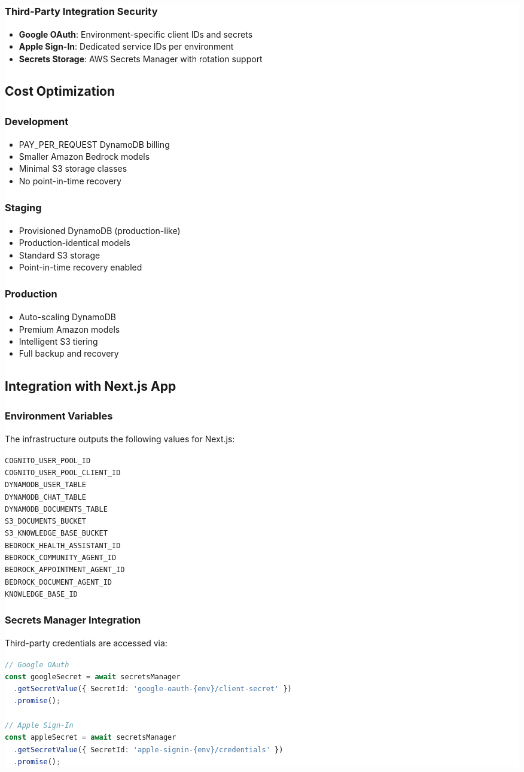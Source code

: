 ### Third-Party Integration Security
- **Google OAuth**: Environment-specific client IDs and secrets
- **Apple Sign-In**: Dedicated service IDs per environment
- **Secrets Storage**: AWS Secrets Manager with rotation support

## Cost Optimization

### Development
- PAY_PER_REQUEST DynamoDB billing
- Smaller Amazon Bedrock models
- Minimal S3 storage classes
- No point-in-time recovery

### Staging
- Provisioned DynamoDB (production-like)
- Production-identical models
- Standard S3 storage
- Point-in-time recovery enabled

### Production
- Auto-scaling DynamoDB
- Premium Amazon models
- Intelligent S3 tiering
- Full backup and recovery

## Integration with Next.js App

### Environment Variables
The infrastructure outputs the following values for Next.js:
```bash
COGNITO_USER_POOL_ID
COGNITO_USER_POOL_CLIENT_ID
DYNAMODB_USER_TABLE
DYNAMODB_CHAT_TABLE
DYNAMODB_DOCUMENTS_TABLE
S3_DOCUMENTS_BUCKET
S3_KNOWLEDGE_BASE_BUCKET
BEDROCK_HEALTH_ASSISTANT_ID
BEDROCK_COMMUNITY_AGENT_ID
BEDROCK_APPOINTMENT_AGENT_ID
BEDROCK_DOCUMENT_AGENT_ID
KNOWLEDGE_BASE_ID
```

### Secrets Manager Integration
Third-party credentials are accessed via:
```typescript
// Google OAuth
const googleSecret = await secretsManager
  .getSecretValue({ SecretId: 'google-oauth-{env}/client-secret' })
  .promise();

// Apple Sign-In  
const appleSecret = await secretsManager
  .getSecretValue({ SecretId: 'apple-signin-{env}/credentials' })
  .promise();
```
